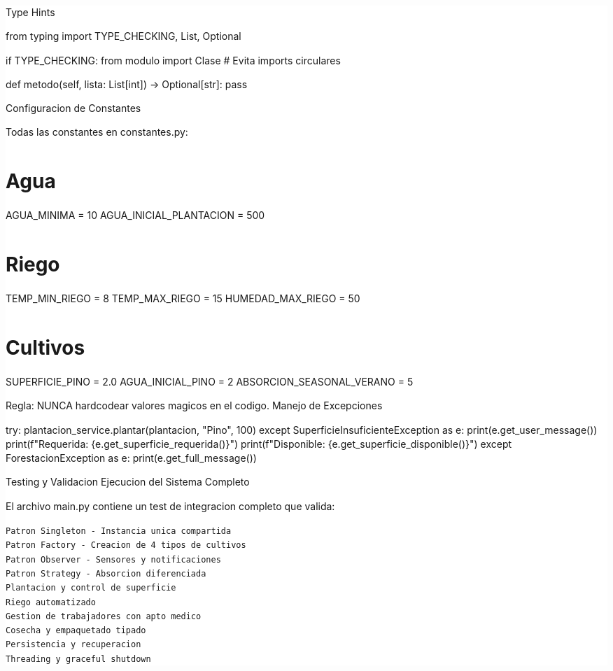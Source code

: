 Type Hints

from typing import TYPE_CHECKING, List, Optional

if TYPE_CHECKING:
    from modulo import Clase  # Evita imports circulares

def metodo(self, lista: List[int]) -> Optional[str]:
    pass

Configuracion de Constantes

Todas las constantes en constantes.py:

# Agua
AGUA_MINIMA = 10
AGUA_INICIAL_PLANTACION = 500

# Riego
TEMP_MIN_RIEGO = 8
TEMP_MAX_RIEGO = 15
HUMEDAD_MAX_RIEGO = 50

# Cultivos
SUPERFICIE_PINO = 2.0
AGUA_INICIAL_PINO = 2
ABSORCION_SEASONAL_VERANO = 5

Regla: NUNCA hardcodear valores magicos en el codigo.
Manejo de Excepciones

try:
    plantacion_service.plantar(plantacion, "Pino", 100)
except SuperficieInsuficienteException as e:
    print(e.get_user_message())
    print(f"Requerida: {e.get_superficie_requerida()}")
    print(f"Disponible: {e.get_superficie_disponible()}")
except ForestacionException as e:
    print(e.get_full_message())

Testing y Validacion
Ejecucion del Sistema Completo

El archivo main.py contiene un test de integracion completo que valida:

    Patron Singleton - Instancia unica compartida
    Patron Factory - Creacion de 4 tipos de cultivos
    Patron Observer - Sensores y notificaciones
    Patron Strategy - Absorcion diferenciada
    Plantacion y control de superficie
    Riego automatizado
    Gestion de trabajadores con apto medico
    Cosecha y empaquetado tipado
    Persistencia y recuperacion
    Threading y graceful shutdown
